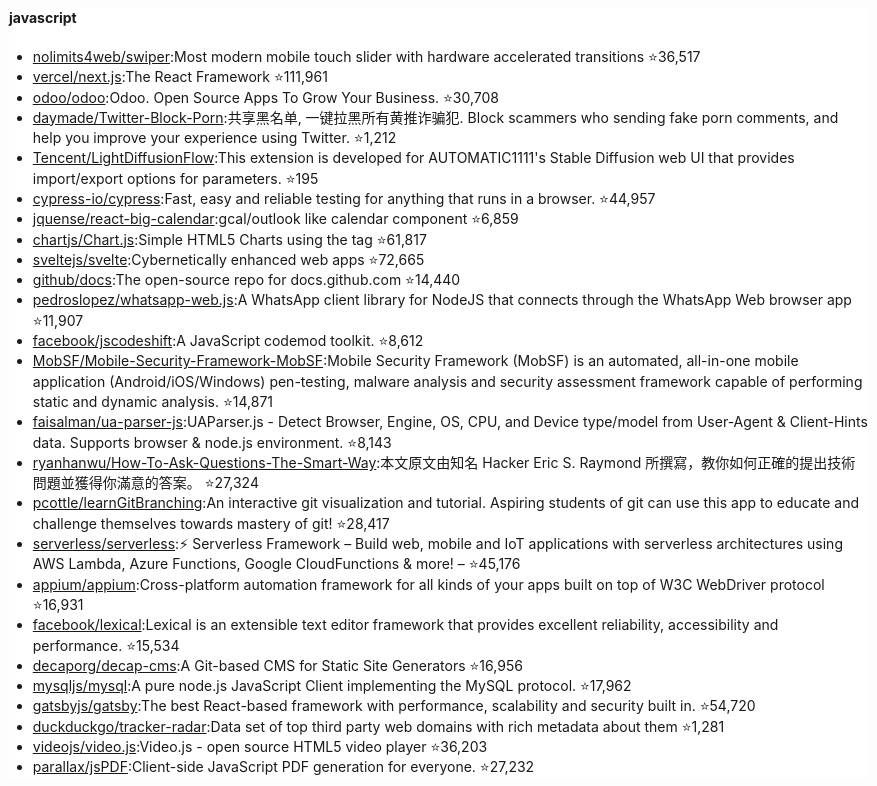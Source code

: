 #### javascript
* [nolimits4web/swiper](https://github.com/nolimits4web/swiper):Most modern mobile touch slider with hardware accelerated transitions ⭐36,517
* [vercel/next.js](https://github.com/vercel/next.js):The React Framework ⭐111,961
* [odoo/odoo](https://github.com/odoo/odoo):Odoo. Open Source Apps To Grow Your Business. ⭐30,708
* [daymade/Twitter-Block-Porn](https://github.com/daymade/Twitter-Block-Porn):共享黑名单, 一键拉黑所有黄推诈骗犯. Block scammers who sending fake porn comments, and help you improve your experience using Twitter. ⭐1,212
* [Tencent/LightDiffusionFlow](https://github.com/Tencent/LightDiffusionFlow):This extension is developed for AUTOMATIC1111's Stable Diffusion web UI that provides import/export options for parameters. ⭐195
* [cypress-io/cypress](https://github.com/cypress-io/cypress):Fast, easy and reliable testing for anything that runs in a browser. ⭐44,957
* [jquense/react-big-calendar](https://github.com/jquense/react-big-calendar):gcal/outlook like calendar component ⭐6,859
* [chartjs/Chart.js](https://github.com/chartjs/Chart.js):Simple HTML5 Charts using the <canvas> tag ⭐61,817
* [sveltejs/svelte](https://github.com/sveltejs/svelte):Cybernetically enhanced web apps ⭐72,665
* [github/docs](https://github.com/github/docs):The open-source repo for docs.github.com ⭐14,440
* [pedroslopez/whatsapp-web.js](https://github.com/pedroslopez/whatsapp-web.js):A WhatsApp client library for NodeJS that connects through the WhatsApp Web browser app ⭐11,907
* [facebook/jscodeshift](https://github.com/facebook/jscodeshift):A JavaScript codemod toolkit. ⭐8,612
* [MobSF/Mobile-Security-Framework-MobSF](https://github.com/MobSF/Mobile-Security-Framework-MobSF):Mobile Security Framework (MobSF) is an automated, all-in-one mobile application (Android/iOS/Windows) pen-testing, malware analysis and security assessment framework capable of performing static and dynamic analysis. ⭐14,871
* [faisalman/ua-parser-js](https://github.com/faisalman/ua-parser-js):UAParser.js - Detect Browser, Engine, OS, CPU, and Device type/model from User-Agent & Client-Hints data. Supports browser & node.js environment. ⭐8,143
* [ryanhanwu/How-To-Ask-Questions-The-Smart-Way](https://github.com/ryanhanwu/How-To-Ask-Questions-The-Smart-Way):本文原文由知名 Hacker Eric S. Raymond 所撰寫，教你如何正確的提出技術問題並獲得你滿意的答案。 ⭐27,324
* [pcottle/learnGitBranching](https://github.com/pcottle/learnGitBranching):An interactive git visualization and tutorial. Aspiring students of git can use this app to educate and challenge themselves towards mastery of git! ⭐28,417
* [serverless/serverless](https://github.com/serverless/serverless):⚡ Serverless Framework – Build web, mobile and IoT applications with serverless architectures using AWS Lambda, Azure Functions, Google CloudFunctions & more! – ⭐45,176
* [appium/appium](https://github.com/appium/appium):Cross-platform automation framework for all kinds of your apps built on top of W3C WebDriver protocol ⭐16,931
* [facebook/lexical](https://github.com/facebook/lexical):Lexical is an extensible text editor framework that provides excellent reliability, accessibility and performance. ⭐15,534
* [decaporg/decap-cms](https://github.com/decaporg/decap-cms):A Git-based CMS for Static Site Generators ⭐16,956
* [mysqljs/mysql](https://github.com/mysqljs/mysql):A pure node.js JavaScript Client implementing the MySQL protocol. ⭐17,962
* [gatsbyjs/gatsby](https://github.com/gatsbyjs/gatsby):The best React-based framework with performance, scalability and security built in. ⭐54,720
* [duckduckgo/tracker-radar](https://github.com/duckduckgo/tracker-radar):Data set of top third party web domains with rich metadata about them ⭐1,281
* [videojs/video.js](https://github.com/videojs/video.js):Video.js - open source HTML5 video player ⭐36,203
* [parallax/jsPDF](https://github.com/parallax/jsPDF):Client-side JavaScript PDF generation for everyone. ⭐27,232
